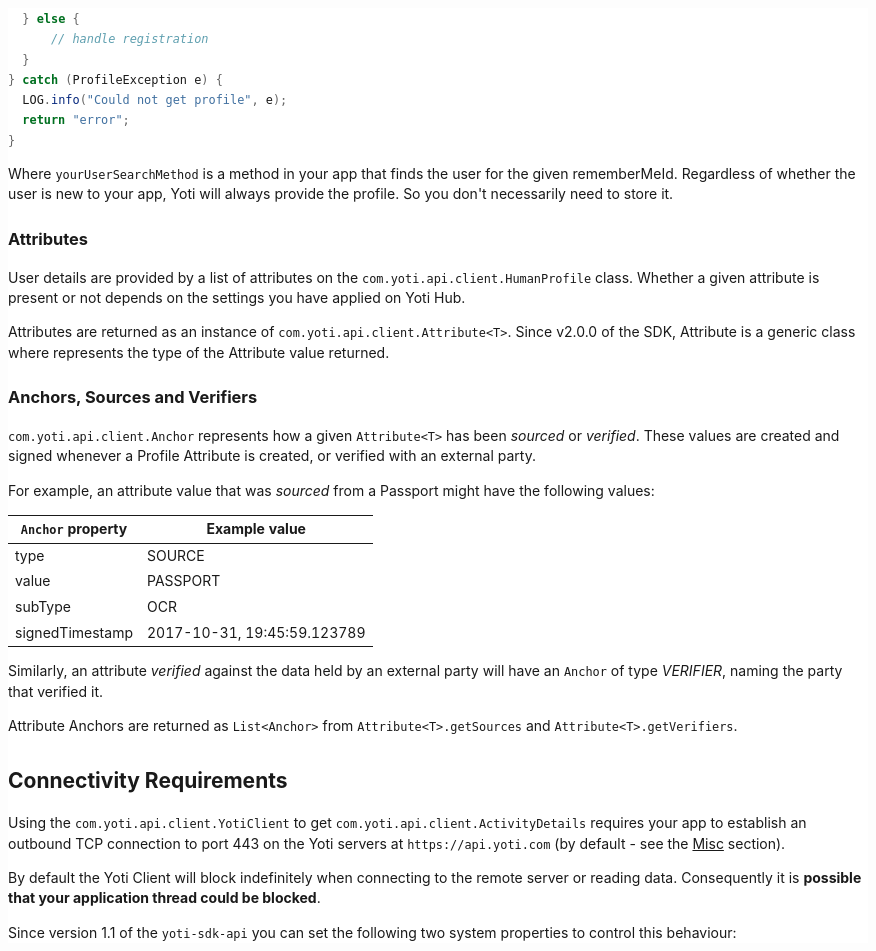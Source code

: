 ```java
  } else {
      // handle registration
  }
} catch (ProfileException e) {
  LOG.info("Could not get profile", e);
  return "error";
}
```

Where `yourUserSearchMethod` is a method in your app that finds the user for the given rememberMeId.
Regardless of whether the user is new to your app, Yoti will always provide the profile.  So you don't necessarily need to store it.

### Attributes

User details are provided by a list of attributes on the `com.yoti.api.client.HumanProfile` class.  Whether a given attribute is present or not depends on the settings you have applied on Yoti Hub.

Attributes are returned as an instance of `com.yoti.api.client.Attribute<T>`.  Since v2.0.0 of the SDK, Attribute is a generic class where <T> represents the type of the Attribute value returned.

### Anchors, Sources and Verifiers

`com.yoti.api.client.Anchor` represents how a given `Attribute<T>` has been _sourced_ or _verified_.  These values are created and signed whenever a Profile Attribute is created, or verified with an external party.

For example, an attribute value that was _sourced_ from a Passport might have the following values:

`Anchor` property | Example value
-----|------
type | SOURCE
value | PASSPORT
subType | OCR
signedTimestamp | 2017-10-31, 19:45:59.123789

Similarly, an attribute _verified_ against the data held by an external party will have an `Anchor` of type _VERIFIER_, naming the party that verified it. 

Attribute Anchors are returned as `List<Anchor>` from `Attribute<T>.getSources` and `Attribute<T>.getVerifiers`.    

## Connectivity Requirements

Using the `com.yoti.api.client.YotiClient` to get `com.yoti.api.client.ActivityDetails` requires your app to establish an outbound TCP connection to port 443 on the Yoti servers at `https://api.yoti.com` (by default - see the [Misc](#misc) section).

By default the Yoti Client will block indefinitely when connecting to the remote server or reading data. Consequently it is **possible that your application thread could be blocked**.

Since version 1.1 of the `yoti-sdk-api` you can set the following two system properties to control this behaviour:
